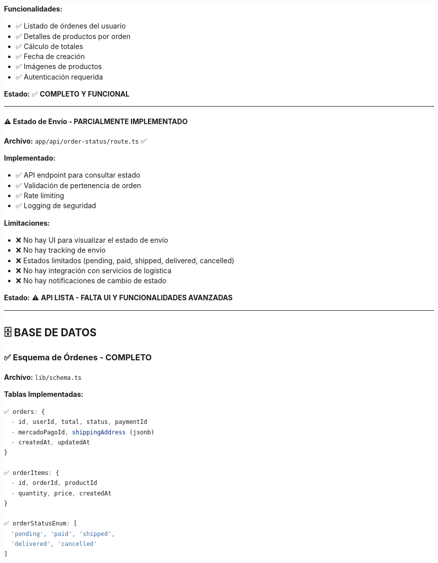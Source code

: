 **Funcionalidades:**
- ✅ Listado de órdenes del usuario
- ✅ Detalles de productos por orden
- ✅ Cálculo de totales
- ✅ Fecha de creación
- ✅ Imágenes de productos
- ✅ Autenticación requerida

**Estado:** ✅ **COMPLETO Y FUNCIONAL**

---

#### ⚠️ **Estado de Envío** - PARCIALMENTE IMPLEMENTADO
**Archivo:** `app/api/order-status/route.ts` ✅

**Implementado:**
- ✅ API endpoint para consultar estado
- ✅ Validación de pertenencia de orden
- ✅ Rate limiting
- ✅ Logging de seguridad

**Limitaciones:**
- ❌ No hay UI para visualizar el estado de envío
- ❌ No hay tracking de envío
- ❌ Estados limitados (pending, paid, shipped, delivered, cancelled)
- ❌ No hay integración con servicios de logística
- ❌ No hay notificaciones de cambio de estado

**Estado:** ⚠️ **API LISTA - FALTA UI Y FUNCIONALIDADES AVANZADAS**

---

## 🗄️ BASE DE DATOS

### ✅ Esquema de Órdenes - COMPLETO
**Archivo:** `lib/schema.ts`

**Tablas Implementadas:**
```typescript
✅ orders: {
  - id, userId, total, status, paymentId
  - mercadoPagoId, shippingAddress (jsonb)
  - createdAt, updatedAt
}

✅ orderItems: {
  - id, orderId, productId
  - quantity, price, createdAt
}

✅ orderStatusEnum: [
  'pending', 'paid', 'shipped', 
  'delivered', 'cancelled'
]
```
